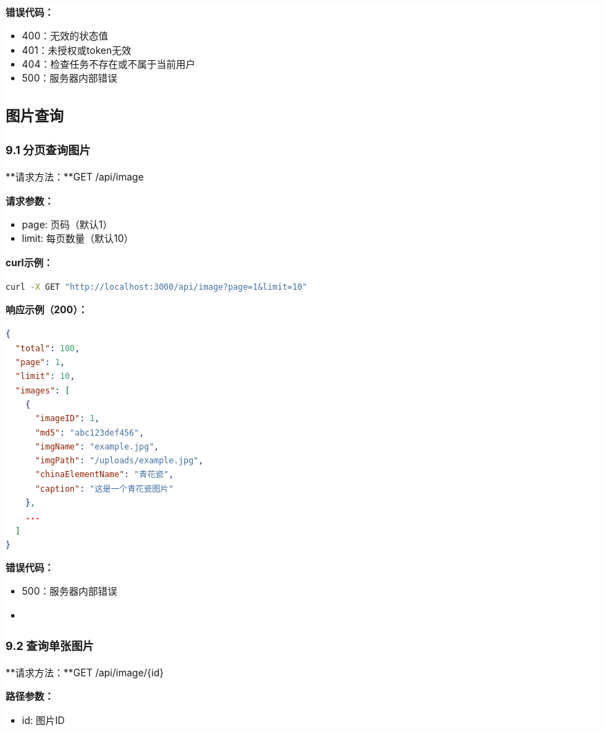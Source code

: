 **错误代码：**
- 400：无效的状态值
- 401：未授权或token无效
- 404：检查任务不存在或不属于当前用户
- 500：服务器内部错误

## 图片查询

### 9.1 分页查询图片

**请求方法：**GET /api/image

**请求参数：**

- page: 页码（默认1）
- limit: 每页数量（默认10）

**curl示例：**

```bash
curl -X GET "http://localhost:3000/api/image?page=1&limit=10"
```

**响应示例（200）：**

```json
{
  "total": 100,
  "page": 1,
  "limit": 10,
  "images": [
    {
      "imageID": 1,
      "md5": "abc123def456",
      "imgName": "example.jpg",
      "imgPath": "/uploads/example.jpg",
      "chinaElementName": "青花瓷",
      "caption": "这是一个青花瓷图片"
    },
    ...
  ]
}
```

**错误代码：**

- 500：服务器内部错误

- 

### 9.2 查询单张图片

**请求方法：**GET /api/image/{id}

**路径参数：**

- id: 图片ID
